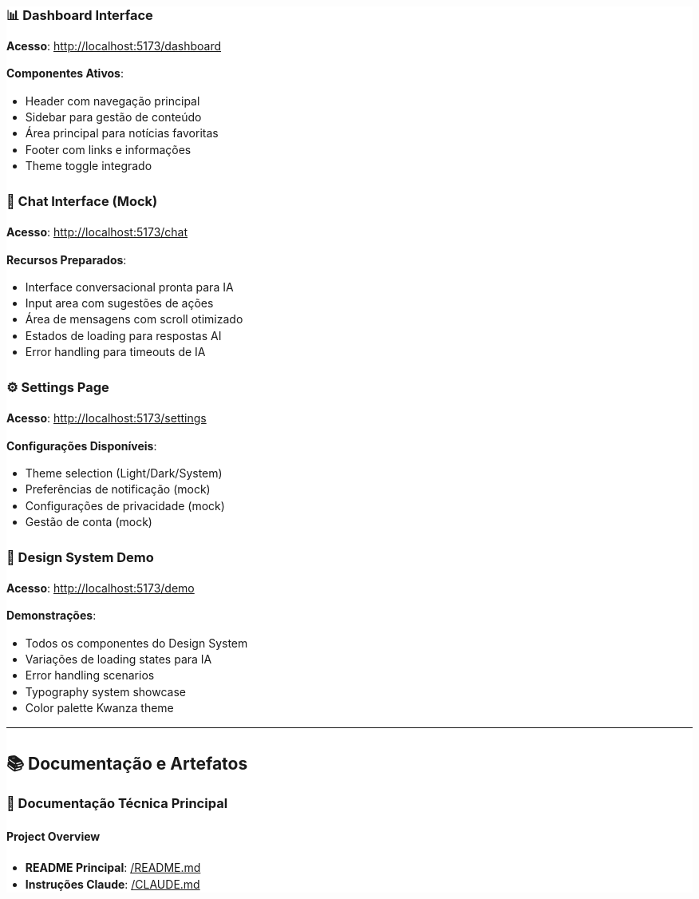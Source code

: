 ### 📊 Dashboard Interface
**Acesso**: [http://localhost:5173/dashboard](http://localhost:5173/dashboard)

**Componentes Ativos**:
- Header com navegação principal
- Sidebar para gestão de conteúdo
- Área principal para notícias favoritas
- Footer com links e informações
- Theme toggle integrado

### 💬 Chat Interface (Mock)
**Acesso**: [http://localhost:5173/chat](http://localhost:5173/chat)

**Recursos Preparados**:
- Interface conversacional pronta para IA
- Input area com sugestões de ações
- Área de mensagens com scroll otimizado
- Estados de loading para respostas AI
- Error handling para timeouts de IA

### ⚙️ Settings Page
**Acesso**: [http://localhost:5173/settings](http://localhost:5173/settings)

**Configurações Disponíveis**:
- Theme selection (Light/Dark/System)
- Preferências de notificação (mock)
- Configurações de privacidade (mock)
- Gestão de conta (mock)

### 🎨 Design System Demo
**Acesso**: [http://localhost:5173/demo](http://localhost:5173/demo)

**Demonstrações**:
- Todos os componentes do Design System
- Variações de loading states para IA
- Error handling scenarios
- Typography system showcase
- Color palette Kwanza theme

---

## 📚 Documentação e Artefatos

### 📖 Documentação Técnica Principal

#### Project Overview
- **README Principal**: [/README.md](https://github.com/tiagonpsilva/kwanza-agent/blob/main/README.md)
- **Instruções Claude**: [/CLAUDE.md](https://github.com/tiagonpsilva/kwanza-agent/blob/main/CLAUDE.md)
